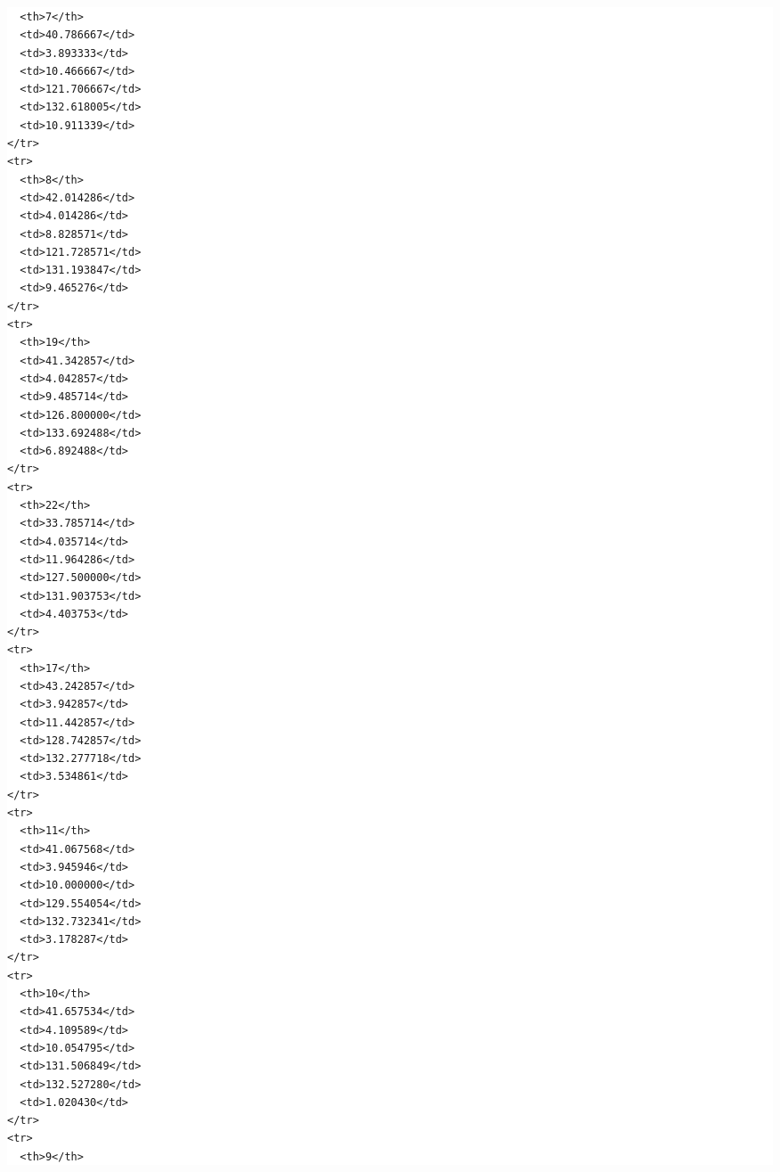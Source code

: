       <th>7</th>
      <td>40.786667</td>
      <td>3.893333</td>
      <td>10.466667</td>
      <td>121.706667</td>
      <td>132.618005</td>
      <td>10.911339</td>
    </tr>
    <tr>
      <th>8</th>
      <td>42.014286</td>
      <td>4.014286</td>
      <td>8.828571</td>
      <td>121.728571</td>
      <td>131.193847</td>
      <td>9.465276</td>
    </tr>
    <tr>
      <th>19</th>
      <td>41.342857</td>
      <td>4.042857</td>
      <td>9.485714</td>
      <td>126.800000</td>
      <td>133.692488</td>
      <td>6.892488</td>
    </tr>
    <tr>
      <th>22</th>
      <td>33.785714</td>
      <td>4.035714</td>
      <td>11.964286</td>
      <td>127.500000</td>
      <td>131.903753</td>
      <td>4.403753</td>
    </tr>
    <tr>
      <th>17</th>
      <td>43.242857</td>
      <td>3.942857</td>
      <td>11.442857</td>
      <td>128.742857</td>
      <td>132.277718</td>
      <td>3.534861</td>
    </tr>
    <tr>
      <th>11</th>
      <td>41.067568</td>
      <td>3.945946</td>
      <td>10.000000</td>
      <td>129.554054</td>
      <td>132.732341</td>
      <td>3.178287</td>
    </tr>
    <tr>
      <th>10</th>
      <td>41.657534</td>
      <td>4.109589</td>
      <td>10.054795</td>
      <td>131.506849</td>
      <td>132.527280</td>
      <td>1.020430</td>
    </tr>
    <tr>
      <th>9</th>